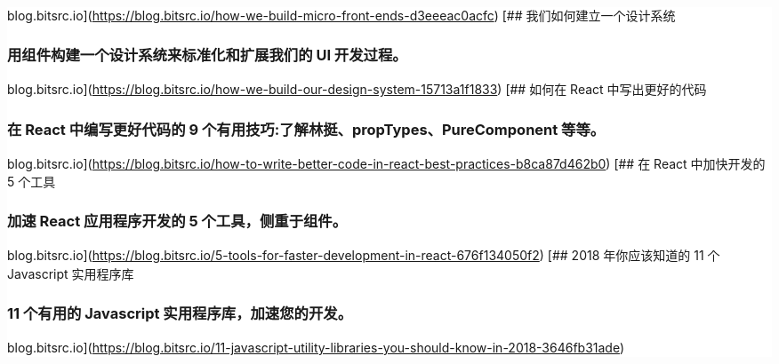 blog.bitsrc.io](https://blog.bitsrc.io/how-we-build-micro-front-ends-d3eeeac0acfc) [](https://blog.bitsrc.io/how-we-build-our-design-system-15713a1f1833) [## 我们如何建立一个设计系统

### 用组件构建一个设计系统来标准化和扩展我们的 UI 开发过程。

blog.bitsrc.io](https://blog.bitsrc.io/how-we-build-our-design-system-15713a1f1833) [](https://blog.bitsrc.io/how-to-write-better-code-in-react-best-practices-b8ca87d462b0) [## 如何在 React 中写出更好的代码

### 在 React 中编写更好代码的 9 个有用技巧:了解林挺、propTypes、PureComponent 等等。

blog.bitsrc.io](https://blog.bitsrc.io/how-to-write-better-code-in-react-best-practices-b8ca87d462b0) [](https://blog.bitsrc.io/5-tools-for-faster-development-in-react-676f134050f2) [## 在 React 中加快开发的 5 个工具

### 加速 React 应用程序开发的 5 个工具，侧重于组件。

blog.bitsrc.io](https://blog.bitsrc.io/5-tools-for-faster-development-in-react-676f134050f2) [](https://blog.bitsrc.io/11-javascript-utility-libraries-you-should-know-in-2018-3646fb31ade) [## 2018 年你应该知道的 11 个 Javascript 实用程序库

### 11 个有用的 Javascript 实用程序库，加速您的开发。

blog.bitsrc.io](https://blog.bitsrc.io/11-javascript-utility-libraries-you-should-know-in-2018-3646fb31ade)